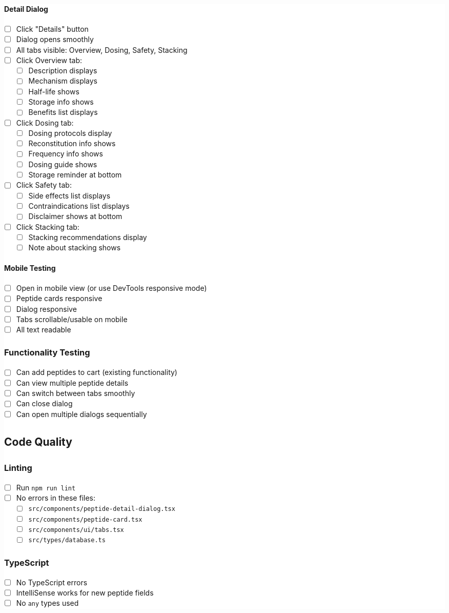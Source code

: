 #### Detail Dialog
- [ ] Click "Details" button
- [ ] Dialog opens smoothly
- [ ] All tabs visible: Overview, Dosing, Safety, Stacking
- [ ] Click Overview tab:
  - [ ] Description displays
  - [ ] Mechanism displays
  - [ ] Half-life shows
  - [ ] Storage info shows
  - [ ] Benefits list displays
- [ ] Click Dosing tab:
  - [ ] Dosing protocols display
  - [ ] Reconstitution info shows
  - [ ] Frequency info shows
  - [ ] Dosing guide shows
  - [ ] Storage reminder at bottom
- [ ] Click Safety tab:
  - [ ] Side effects list displays
  - [ ] Contraindications list displays
  - [ ] Disclaimer shows at bottom
- [ ] Click Stacking tab:
  - [ ] Stacking recommendations display
  - [ ] Note about stacking shows

#### Mobile Testing
- [ ] Open in mobile view (or use DevTools responsive mode)
- [ ] Peptide cards responsive
- [ ] Dialog responsive
- [ ] Tabs scrollable/usable on mobile
- [ ] All text readable

### Functionality Testing
- [ ] Can add peptides to cart (existing functionality)
- [ ] Can view multiple peptide details
- [ ] Can switch between tabs smoothly
- [ ] Can close dialog
- [ ] Can open multiple dialogs sequentially

## Code Quality

### Linting
- [ ] Run `npm run lint`
- [ ] No errors in these files:
  - [ ] `src/components/peptide-detail-dialog.tsx`
  - [ ] `src/components/peptide-card.tsx`
  - [ ] `src/components/ui/tabs.tsx`
  - [ ] `src/types/database.ts`

### TypeScript
- [ ] No TypeScript errors
- [ ] IntelliSense works for new peptide fields
- [ ] No `any` types used
